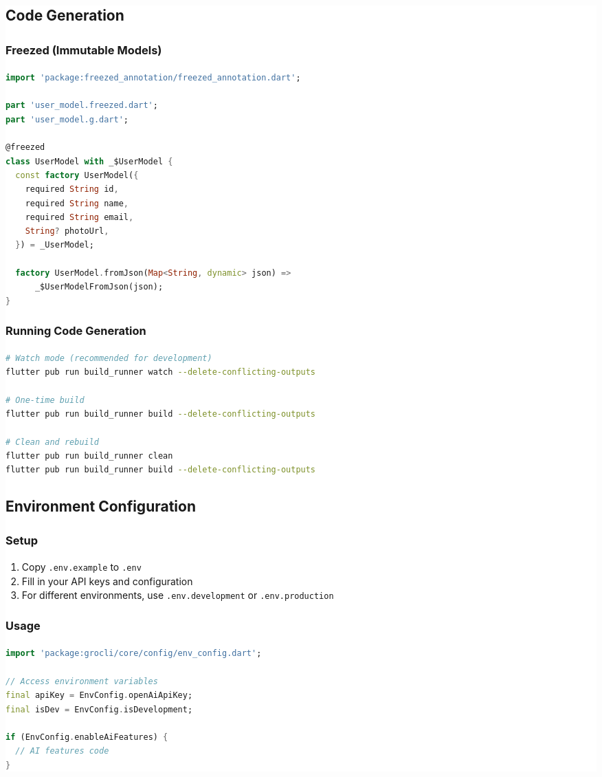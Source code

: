 ## Code Generation

### Freezed (Immutable Models)

```dart
import 'package:freezed_annotation/freezed_annotation.dart';

part 'user_model.freezed.dart';
part 'user_model.g.dart';

@freezed
class UserModel with _$UserModel {
  const factory UserModel({
    required String id,
    required String name,
    required String email,
    String? photoUrl,
  }) = _UserModel;
  
  factory UserModel.fromJson(Map<String, dynamic> json) =>
      _$UserModelFromJson(json);
}
```

### Running Code Generation

```bash
# Watch mode (recommended for development)
flutter pub run build_runner watch --delete-conflicting-outputs

# One-time build
flutter pub run build_runner build --delete-conflicting-outputs

# Clean and rebuild
flutter pub run build_runner clean
flutter pub run build_runner build --delete-conflicting-outputs
```

## Environment Configuration

### Setup

1. Copy `.env.example` to `.env`
2. Fill in your API keys and configuration
3. For different environments, use `.env.development` or `.env.production`

### Usage

```dart
import 'package:grocli/core/config/env_config.dart';

// Access environment variables
final apiKey = EnvConfig.openAiApiKey;
final isDev = EnvConfig.isDevelopment;

if (EnvConfig.enableAiFeatures) {
  // AI features code
}
```
